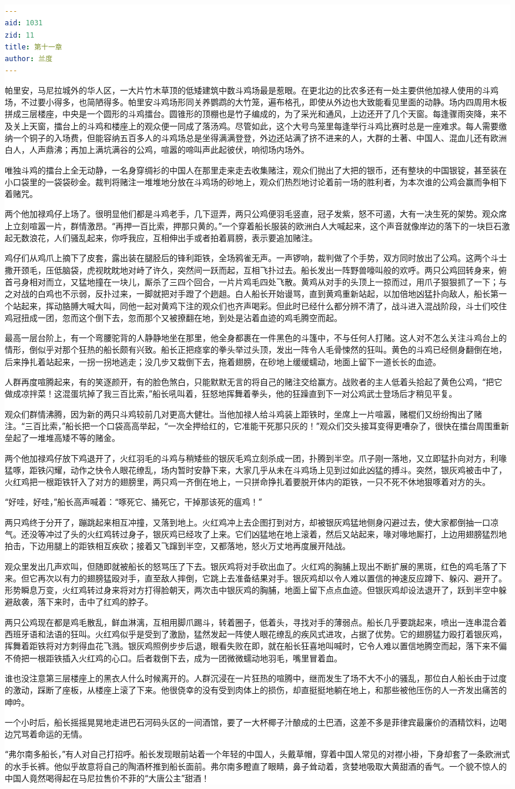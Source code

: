 ```yaml
---
aid: 1031
zid: 11
title: 第十一章
author: 兰度
---
```


帕里安，马尼拉城外的华人区，一大片竹木草顶的低矮建筑中数斗鸡场最是惹眼。在更北边的比农多还有一处主要供他加禄人使用的斗鸡场，不过要小得多，也简陋得多。帕里安斗鸡场形同关养鹦鹉的大竹笼，遍布格孔，即使从外边也大致能看见里面的动静。场内四周用木板拼成三层楼座，中央是一个圆形的斗鸡擂台。圆锥形的顶棚也是竹子编成的，为了采光和通风，上边还开了几个天窗。每逢骤雨突降，来不及关上天窗，擂台上的斗鸡和楼座上的观众便一同成了落汤鸡。尽管如此，这个大号鸟笼里每逢举行斗鸡比赛时总是一座难求。每人需要缴纳一个铜子的入场费，但能容纳五百多人的斗鸡场总是坐得满满登登，外边还站满了挤不进来的人，大群的土著、中国人、混血儿还有欧洲白人，人声鼎沸；再加上满坑满谷的公鸡，喧嚣的啼叫声此起彼伏，响彻场内场外。

唯独斗鸡的擂台上全无动静，一名身穿绸衫的中国人在那里走来走去收集赌注，观众们抛出了大把的银币，还有整块的中国银锭，甚至装在小口袋里的一袋袋砂金。裁判将赌注一堆堆地分放在斗鸡场的砂地上，观众们热烈地讨论着前一场的胜利者，为本次谁的公鸡会赢而争相下着赌咒。

两个他加禄鸡仔上场了。很明显他们都是斗鸡老手，几下逗弄，两只公鸡便羽毛竖直，冠子发紫，怒不可遏，大有一决生死的架势。观众席上立刻喧嚣一片，群情激昂。“再押一百比索，押那只黄的。”一个穿着船长服装的欧洲白人大喊起来，这个声音就像岸边的落下的一块巨石激起无数浪花，人们骚乱起来，你呼我应，互相伸出手或者拍着肩膀，表示要追加赌注。

鸡仔们从鸡爪上摘下了皮套，露出装在腿胫后的锋利距铁，全场鸦雀无声。一声锣响，裁判做了个手势，双方同时放出了公鸡。这两个斗士撒开颈毛，压低脑袋，虎视眈眈地对峙了许久，突然间一跃而起，互相飞扑过去。船长发出一阵野兽嚎叫般的欢呼。两只公鸡回转身来，俯首弓身相对而立，又猛地撞在一块儿，厮杀了三四个回合，一片片鸡毛四处飞散。黄鸡从对手的头顶上一掠而过，用爪子狠狠抓了一下；与之对战的白鸡也不示弱，反扑过来，一脚就把对手蹬了个趔趄。白人船长开始谩骂，直到黄鸡重新站起，以加倍地凶猛扑向敌人，船长第一个站起来，挥动胳膊大喊大叫，同他一起对黄鸡下注的观众们也齐声喝彩。但此时已经什么都分辨不清了，战斗进入混战阶段，斗士们咬住鸡冠扭成一团，忽而这个倒下去，忽而那个又被撩翻在地，到处是沾着血迹的鸡毛腾空而起。

最高一层台阶上，有一个弯腰驼背的人静静地坐在那里，他全身都裹在一件黑色的斗篷中，不与任何人打赌。这人对不怎么关注斗鸡台上的情形，倒似乎对那个狂热的船长颇有兴致。船长正把痉挛的拳头举过头顶，发出一阵令人毛骨悚然的狂叫。黄色的斗鸡已经侧身翻倒在地，后来挣扎着站起来，一拐一拐地逃走；没几步又栽倒下去，拖着翅膀，在砂地上缓缓蠕动，地面上留下一道长长的血迹。

人群再度喧腾起来，有的笑逐颜开，有的脸色煞白，只能默默无言的将自己的赌注交给赢方。战败者的主人低着头拾起了黄色公鸡，“把它做成凉拌菜！这混蛋坑掉了我三百比索，”船长吼叫着，狂怒地挥舞着拳头，他的狂躁直到下一对公鸡武士登场后才稍见平复。

观众们群情沸腾，因为新的两只斗鸡较前几对更高大健壮。当他加禄人给斗鸡装上距铁时，坐席上一片喧嚣，赌棍们又纷纷掏出了赌注。“三百比索，”船长把一个口袋高高举起，“一次全押给红的，它准能干死那只灰的！”观众们交头接耳变得更嘈杂了，很快在擂台周围重新垒起了一堆堆高矮不等的赌金。

两个他加禄鸡仔放下鸡退开了，火红羽毛的斗鸡与稍矮些的银灰毛鸡立刻杀成一团，扑腾到半空。爪子刚一落地，又立即猛扑向对方，利喙猛啄，距铁闪耀，动作之快令人眼花缭乱，场内暂时安静下来，大家几乎从未在斗鸡场上见到过如此凶猛的搏斗。突然，银灰鸡被击中了，火红鸡把一根距铁钎入了对方的翅膀里，两只鸡一齐倒在地上，一只拼命挣扎着要脱开体内的距铁，一只不死不休地狠啄着对方的头。

“好哇，好哇，”船长高声喊着：“啄死它、捅死它，干掉那该死的瘟鸡！”

两只鸡终于分开了，蹦跳起来相互冲撞，又落到地上。火红鸡冲上去企图打到对方，却被银灰鸡猛地侧身闪避过去，使大家都倒抽一口凉气。还没等冲过了头的火红鸡转过身子，银灰鸡已经攻了上来。它们凶猛地在地上滚着，然后又站起来，喙对喙地厮打，上边用翅膀猛烈地拍击，下边用腿上的距铁相互疾砍；接着又飞蹿到半空，又都落地，怒火万丈地再度展开陆战。

观众里发出几声欢叫，但随即就被船长的怒骂压了下去。银灰鸡将对手砍出血了。火红鸡的胸脯上现出不断扩展的黑斑，红色的鸡毛落了下来。但它再次以有力的翅膀猛殴对手，直至敌人摔倒，它跳上去准备结果对手。银灰鸡却以令人难以置信的神速反应蹲下、躲闪、避开了。形势瞬息万变，火红鸡转过身来将对方打得脸朝天，两次击中银灰鸡的胸脯，地面上留下点点血迹。但银灰鸡却设法退开了，跃到半空中躲避敌袭，落下来时，击中了红鸡的脖子。

两只公鸡现在都是鸡毛散乱，鲜血淋漓，互相用脚爪踢斗，转着圈子，低着头，寻找对手的薄弱点。船长几乎要跳起来，喷出一连串混合着西班牙语和法语的狂叫。火红鸡似乎是受到了激励，猛然发起一阵使人眼花缭乱的疾风式进攻，占据了优势。它的翅膀猛力殴打着银灰鸡，挥舞着距铁将对方刺得血花飞溅。银灰鸡照例步步后退，眼看失败在即，就在船长狂喜地叫喊时，它令人难以置信地腾空而起，落下来不偏不倚把一根距铁插入火红鸡的心口。后者栽倒下去，成为一团微微蠕动地羽毛，嘴里冒着血。

谁也没注意第三层楼座上的黑衣人什么时候离开的。人群沉浸在一片狂热的喧腾中，继而发生了场不大不小的骚乱，那位白人船长由于过度的激动，踩断了座板，从楼座上滚了下来。他很侥幸的没有受到肉体上的损伤，却直挺挺地躺在地上，和那些被他压伤的人一齐发出痛苦的呻吟。

一个小时后，船长摇摇晃晃地走进巴石河码头区的一间酒馆，要了一大杯椰子汁酿成的土巴酒，这差不多是菲律宾最廉价的酒精饮料，边喝边咒骂着命运的无情。

“弗尔南多船长，”有人对自己打招呼。船长发现眼前站着一个年轻的中国人，头戴草帽，穿着中国人常见的对襟小褂，下身却套了一条欧洲式的水手长裤。他似乎故意将自己的陶酒杯推到船长面前。弗尔南多瞪直了眼睛，鼻子耸动着，贪婪地吸取大黄甜酒的香气。一个貌不惊人的中国人竟然喝得起在马尼拉售价不菲的“大唐公主”甜酒！
